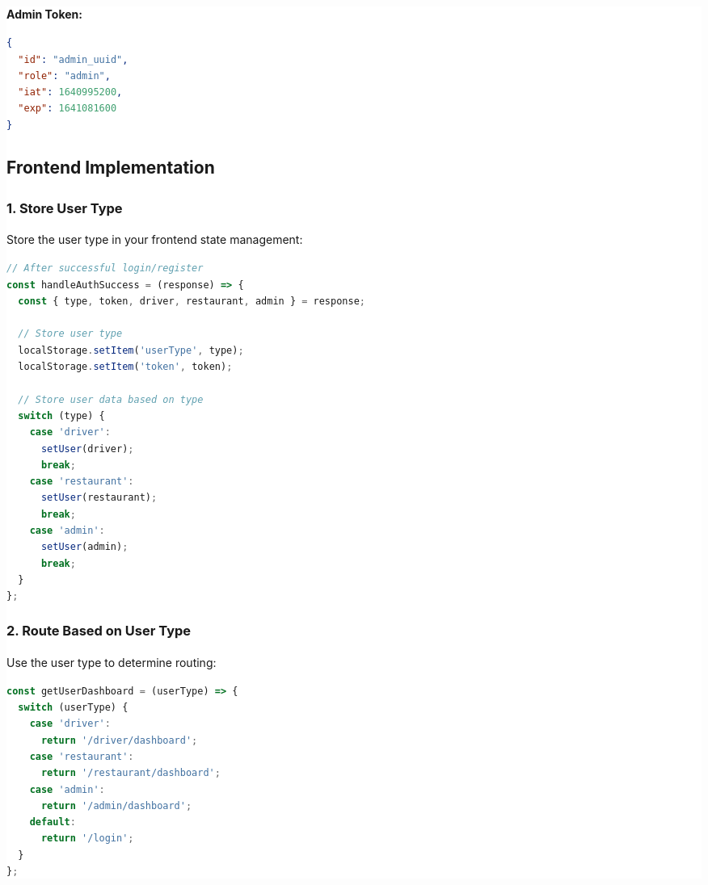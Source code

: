 **Admin Token:**
```json
{
  "id": "admin_uuid",
  "role": "admin",
  "iat": 1640995200,
  "exp": 1641081600
}
```

## Frontend Implementation

### 1. Store User Type
Store the user type in your frontend state management:

```javascript
// After successful login/register
const handleAuthSuccess = (response) => {
  const { type, token, driver, restaurant, admin } = response;
  
  // Store user type
  localStorage.setItem('userType', type);
  localStorage.setItem('token', token);
  
  // Store user data based on type
  switch (type) {
    case 'driver':
      setUser(driver);
      break;
    case 'restaurant':
      setUser(restaurant);
      break;
    case 'admin':
      setUser(admin);
      break;
  }
};
```

### 2. Route Based on User Type
Use the user type to determine routing:

```javascript
const getUserDashboard = (userType) => {
  switch (userType) {
    case 'driver':
      return '/driver/dashboard';
    case 'restaurant':
      return '/restaurant/dashboard';
    case 'admin':
      return '/admin/dashboard';
    default:
      return '/login';
  }
};
```
